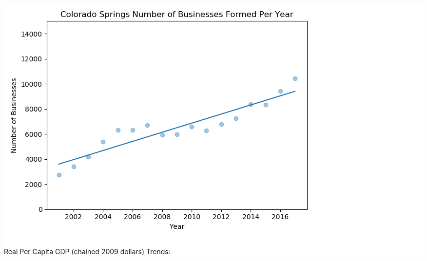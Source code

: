 ![Number of Businesses Formed Per Year](images/ColoradoSpringsNumberofBusinessesFormedPerYear.png)

Real Per Capita GDP (chained 2009 dollars) Trends:
